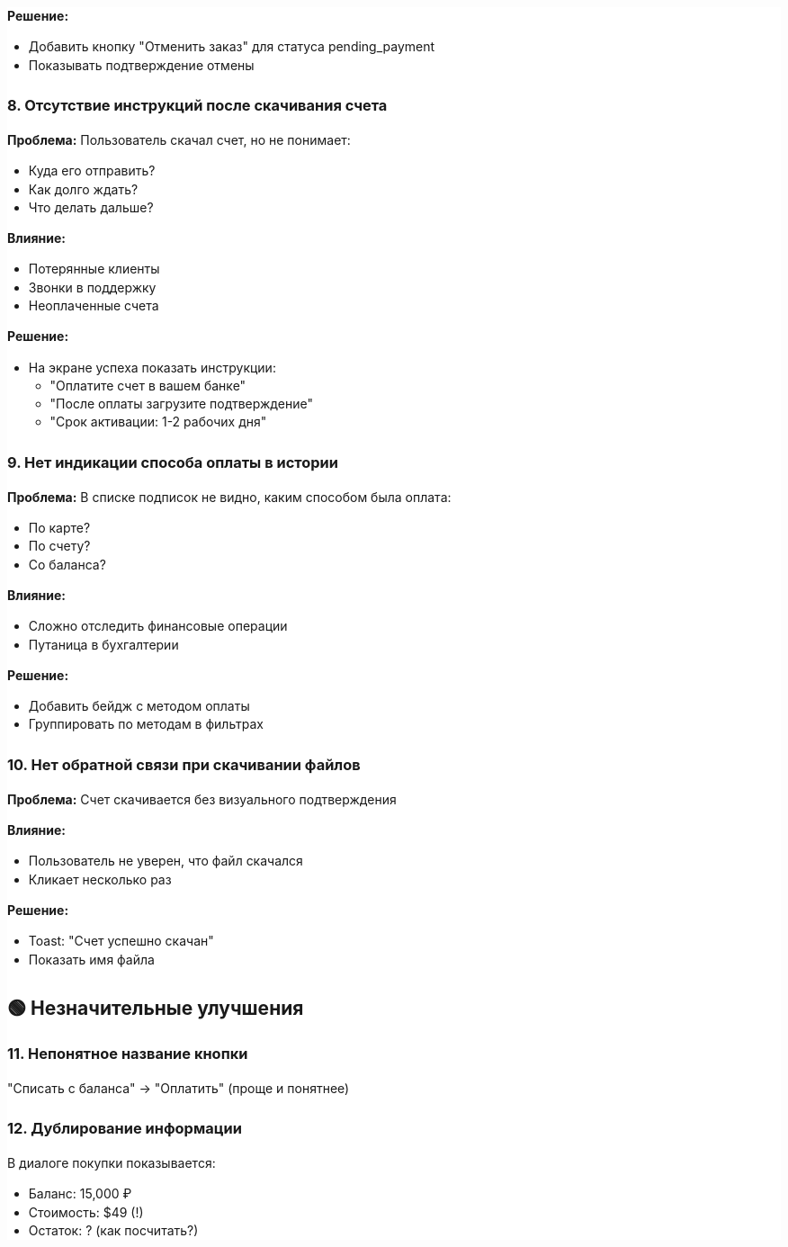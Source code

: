 **Решение:**
- Добавить кнопку "Отменить заказ" для статуса pending_payment
- Показывать подтверждение отмены

### 8. **Отсутствие инструкций после скачивания счета**
**Проблема:** Пользователь скачал счет, но не понимает:
- Куда его отправить?
- Как долго ждать?
- Что делать дальше?

**Влияние:**
- Потерянные клиенты
- Звонки в поддержку
- Неоплаченные счета

**Решение:**
- На экране успеха показать инструкции:
  - "Оплатите счет в вашем банке"
  - "После оплаты загрузите подтверждение"
  - "Срок активации: 1-2 рабочих дня"

### 9. **Нет индикации способа оплаты в истории**
**Проблема:** В списке подписок не видно, каким способом была оплата:
- По карте?
- По счету?
- Со баланса?

**Влияние:**
- Сложно отследить финансовые операции
- Путаница в бухгалтерии

**Решение:**
- Добавить бейдж с методом оплаты
- Группировать по методам в фильтрах

### 10. **Нет обратной связи при скачивании файлов**
**Проблема:** Счет скачивается без визуального подтверждения

**Влияние:**
- Пользователь не уверен, что файл скачался
- Кликает несколько раз

**Решение:**
- Toast: "Счет успешно скачан"
- Показать имя файла

## 🟢 Незначительные улучшения

### 11. **Непонятное название кнопки**
"Списать с баланса" → "Оплатить" (проще и понятнее)

### 12. **Дублирование информации**
В диалоге покупки показывается:
- Баланс: 15,000 ₽
- Стоимость: $49 (!)
- Остаток: ? (как посчитать?)
